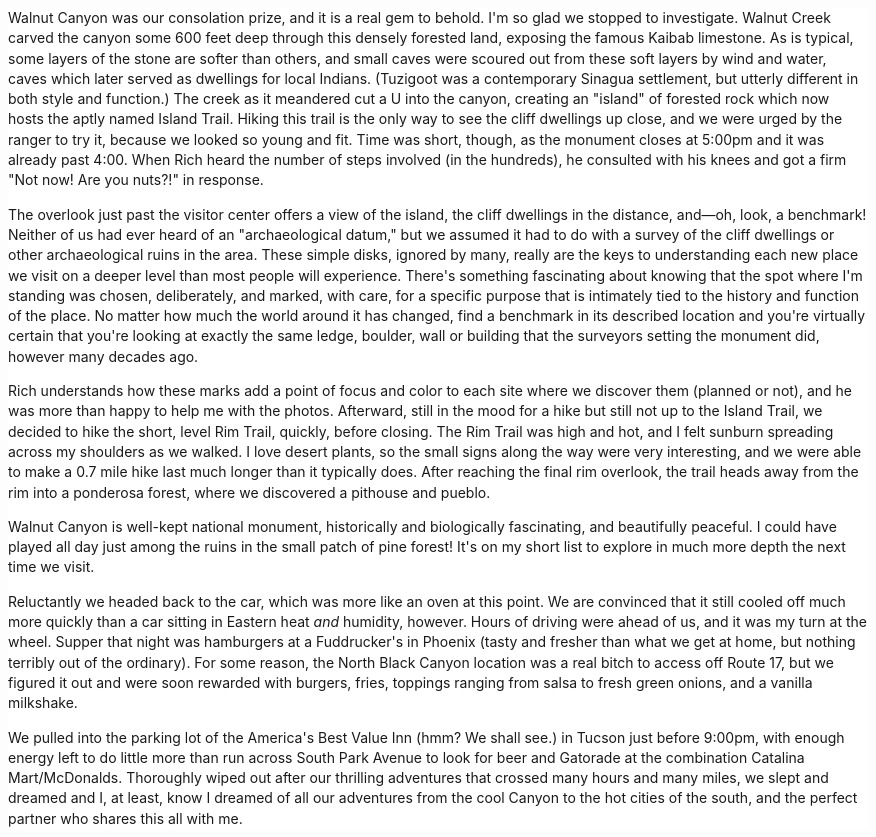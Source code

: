 Walnut Canyon was our consolation prize, and it is a real gem to behold.  I'm so glad we stopped to investigate.  Walnut Creek carved the canyon some 600 feet deep through this densely forested land, exposing the famous Kaibab limestone.  As is typical, some layers of the stone are softer than others, and small caves were scoured out from these soft layers by wind and water, caves which later served as dwellings for local Indians.  (Tuzigoot was a contemporary Sinagua settlement, but utterly different in both style and function.)  The creek as it meandered cut a U into the canyon, creating an "island" of forested rock which now hosts the aptly named  Island Trail.  Hiking this trail is the only way to see the cliff dwellings up close, and we were urged by the ranger to try it, because we looked so young and fit.  Time was short, though, as the monument closes at 5:00pm and it was already past 4:00.  When Rich heard the number of steps involved (in the hundreds), he consulted with his knees and got a firm "Not now! Are you nuts?!" in response.  

The overlook just past the visitor center offers a view of the island, the cliff dwellings in the distance, and—oh, look, a benchmark!  Neither of us had ever heard of an "archaeological datum," but we assumed it had to do with a survey of the cliff dwellings or other archaeological ruins in the area.  These simple disks, ignored by many, really are the keys to understanding each new place we visit on a deeper level than most people will experience.  There's something fascinating about knowing that the spot where I'm standing was chosen, deliberately, and marked, with care, for a specific purpose that is intimately tied to the history and function of the place.  No matter how much the world around it has changed, find a benchmark in its described location and you're virtually certain that you're looking at exactly the same ledge, boulder, wall or building that the surveyors setting the monument did, however many decades ago.

Rich understands how these marks add a point of focus and color to each site where we discover them (planned or not), and he was more than happy to help me with the photos.  Afterward, still in the mood for a hike but still not up to the Island Trail, we decided to hike the short, level Rim Trail, quickly, before closing.  The Rim Trail was high and hot, and I felt sunburn spreading across my shoulders as we walked.  I love desert plants, so the small signs along the way were very interesting, and we were able to make a 0.7 mile hike last much longer than it typically does.  After reaching the final rim overlook, the trail heads away from the rim into a ponderosa forest, where we discovered a pithouse and pueblo.  

Walnut Canyon is well-kept national monument, historically and biologically fascinating, and beautifully peaceful.  I could have played all day just among the ruins in the small patch of pine forest!   It's on my short list to explore in much more depth the next time we visit.

Reluctantly we headed back to the car, which was more like an oven at this point.  We are convinced that it still cooled off much more quickly than a car sitting in Eastern heat _and_ humidity, however.   Hours of driving were ahead of us, and it was my turn at the wheel.  Supper that night was hamburgers at  a Fuddrucker's in Phoenix (tasty and fresher than what we get at home, but nothing terribly out of the ordinary).  For some reason, the North Black Canyon location was a real bitch to access off Route 17, but we figured it out and were soon rewarded with burgers, fries, toppings ranging from salsa to fresh green onions, and a vanilla milkshake.  

We pulled into the parking lot of the America's Best Value Inn (hmm?  We shall see.) in Tucson just before 9:00pm, with enough energy left to do little more than run across South Park Avenue to look for beer and Gatorade at the combination Catalina Mart/McDonalds.  Thoroughly wiped out after our thrilling adventures that crossed many hours and many miles, we slept and dreamed and I, at least, know I dreamed of all our adventures from the cool Canyon to the hot cities of the south, and the perfect partner who shares this all with me. 